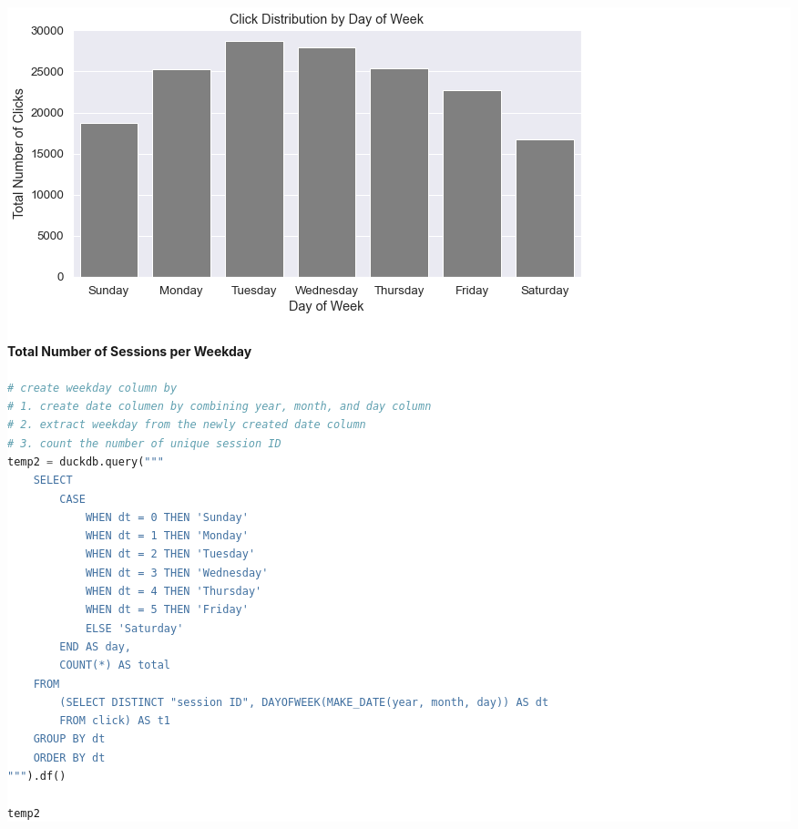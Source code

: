 
    
![png](output_11_0.png)
    


#### Total Number of Sessions per Weekday


```python
# create weekday column by
# 1. create date columen by combining year, month, and day column
# 2. extract weekday from the newly created date column
# 3. count the number of unique session ID
temp2 = duckdb.query("""
    SELECT
        CASE
            WHEN dt = 0 THEN 'Sunday'
            WHEN dt = 1 THEN 'Monday'
            WHEN dt = 2 THEN 'Tuesday'
            WHEN dt = 3 THEN 'Wednesday'
            WHEN dt = 4 THEN 'Thursday'
            WHEN dt = 5 THEN 'Friday'
            ELSE 'Saturday'
        END AS day,
        COUNT(*) AS total
    FROM
        (SELECT DISTINCT "session ID", DAYOFWEEK(MAKE_DATE(year, month, day)) AS dt
        FROM click) AS t1
    GROUP BY dt
    ORDER BY dt
""").df()

temp2 
```

